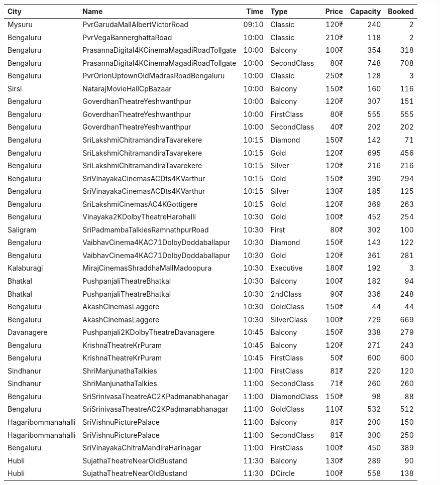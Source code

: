 | City               | Name                                        |  Time | Type         | Price | Capacity | Booked |
| :----------------- | :------------------------------------------ | ----: | :----------- | ----: | -------: | -----: |
| Mysuru             | PvrGarudaMallAlbertVictorRoad               | 09:10 | Classic      |  120₹ |      240 |      2 |
| Bengaluru          | PvrVegaBannerghattaRoad                     | 10:00 | Classic      |  210₹ |      118 |      2 |
| Bengaluru          | PrasannaDigital4KCinemaMagadiRoadTollgate   | 10:00 | Balcony      |  100₹ |      354 |    318 |
| Bengaluru          | PrasannaDigital4KCinemaMagadiRoadTollgate   | 10:00 | SecondClass  |   80₹ |      748 |    708 |
| Bengaluru          | PvrOrionUptownOldMadrasRoadBengaluru        | 10:00 | Classic      |  250₹ |      128 |      3 |
| Sirsi              | NatarajMovieHallCpBazaar                    | 10:00 | Balcony      |  150₹ |      160 |    116 |
| Bengaluru          | GoverdhanTheatreYeshwanthpur                | 10:00 | Balcony      |  120₹ |      307 |    151 |
| Bengaluru          | GoverdhanTheatreYeshwanthpur                | 10:00 | FirstClass   |   80₹ |      555 |    555 |
| Bengaluru          | GoverdhanTheatreYeshwanthpur                | 10:00 | SecondClass  |   40₹ |      202 |    202 |
| Bengaluru          | SriLakshmiChitramandiraTavarekere           | 10:15 | Diamond      |  150₹ |      142 |     71 |
| Bengaluru          | SriLakshmiChitramandiraTavarekere           | 10:15 | Gold         |  120₹ |      695 |    456 |
| Bengaluru          | SriLakshmiChitramandiraTavarekere           | 10:15 | Silver       |  120₹ |      216 |    216 |
| Bengaluru          | SriVinayakaCinemasACDts4KVarthur            | 10:15 | Gold         |  150₹ |      390 |    294 |
| Bengaluru          | SriVinayakaCinemasACDts4KVarthur            | 10:15 | Silver       |  130₹ |      185 |    125 |
| Bengaluru          | SriLakshmiCinemasAC4KGottigere              | 10:15 | Gold         |  120₹ |      369 |    263 |
| Bengaluru          | Vinayaka2KDolbyTheatreHarohalli             | 10:30 | Gold         |  100₹ |      452 |    254 |
| Saligram           | SriPadmambaTalkiesRamnathpurRoad            | 10:30 | First        |   80₹ |      302 |    100 |
| Bengaluru          | VaibhavCinema4KAC71DolbyDoddaballapur       | 10:30 | Diamond      |  150₹ |      143 |    122 |
| Bengaluru          | VaibhavCinema4KAC71DolbyDoddaballapur       | 10:30 | Gold         |  120₹ |      361 |    281 |
| Kalaburagi         | MirajCinemasShraddhaMallMadoopura           | 10:30 | Executive    |  180₹ |      192 |      3 |
| Bhatkal            | PushpanjaliTheatreBhatkal                   | 10:30 | Balcony      |  100₹ |      182 |     94 |
| Bhatkal            | PushpanjaliTheatreBhatkal                   | 10:30 | 2ndClass     |   90₹ |      336 |    248 |
| Bengaluru          | AkashCinemasLaggere                         | 10:30 | GoldClass    |  150₹ |       44 |     44 |
| Bengaluru          | AkashCinemasLaggere                         | 10:30 | SilverClass  |  100₹ |      729 |    669 |
| Davanagere         | Pushpanjali2KDolbyTheatreDavanagere         | 10:45 | Balcony      |  150₹ |      338 |    279 |
| Bengaluru          | KrishnaTheatreKrPuram                       | 10:45 | Balcony      |  120₹ |      271 |    243 |
| Bengaluru          | KrishnaTheatreKrPuram                       | 10:45 | FirstClass   |   50₹ |      600 |    600 |
| Sindhanur          | ShriManjunathaTalkies                       | 11:00 | FirstClass   |   81₹ |      220 |    120 |
| Sindhanur          | ShriManjunathaTalkies                       | 11:00 | SecondClass  |   71₹ |      260 |    260 |
| Bengaluru          | SriSrinivasaTheatreAC2KPadmanabhanagar      | 11:00 | DiamondClass |  150₹ |       98 |     88 |
| Bengaluru          | SriSrinivasaTheatreAC2KPadmanabhanagar      | 11:00 | GoldClass    |  110₹ |      532 |    512 |
| Hagaribommanahalli | SriVishnuPicturePalace                      | 11:00 | Balcony      |   81₹ |      200 |    150 |
| Hagaribommanahalli | SriVishnuPicturePalace                      | 11:00 | SecondClass  |   81₹ |      300 |    250 |
| Bengaluru          | SriVinayakaChitraMandiraHarinagar           | 11:00 | FirstClass   |  100₹ |      450 |    389 |
| Hubli              | SujathaTheatreNearOldBustand                | 11:30 | Balcony      |  130₹ |      289 |     90 |
| Hubli              | SujathaTheatreNearOldBustand                | 11:30 | DCircle      |  100₹ |      558 |    138 |